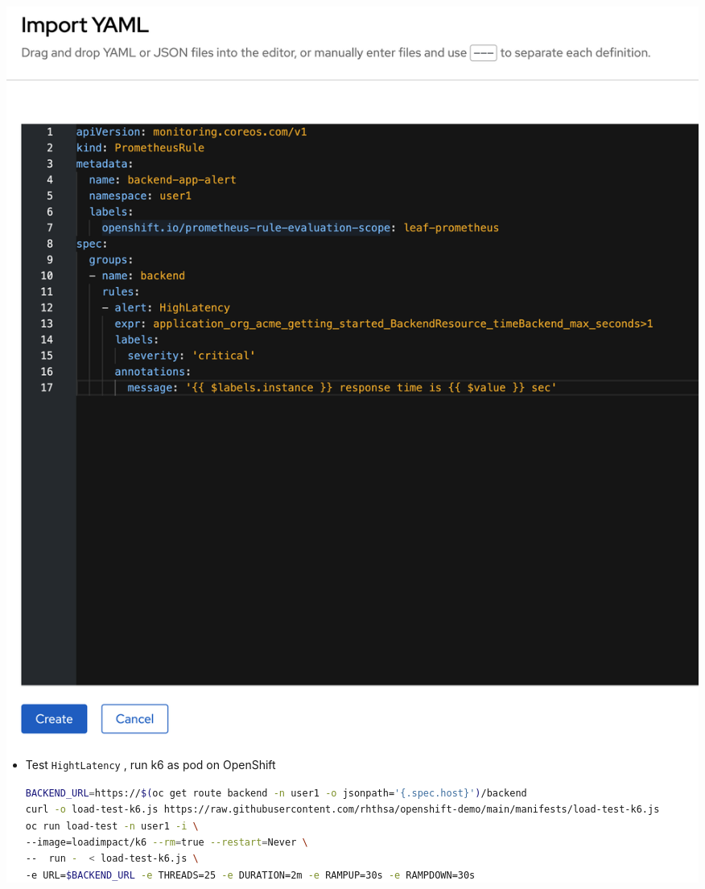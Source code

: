   ![](images/alert_2.png)
  
  
- Test `HightLatency` , run k6 as pod on OpenShift
  
  ```bash
  BACKEND_URL=https://$(oc get route backend -n user1 -o jsonpath='{.spec.host}')/backend
  curl -o load-test-k6.js https://raw.githubusercontent.com/rhthsa/openshift-demo/main/manifests/load-test-k6.js
  oc run load-test -n user1 -i \
  --image=loadimpact/k6 --rm=true --restart=Never \
  --  run -  < load-test-k6.js \
  -e URL=$BACKEND_URL -e THREADS=25 -e DURATION=2m -e RAMPUP=30s -e RAMPDOWN=30s
  ```
  